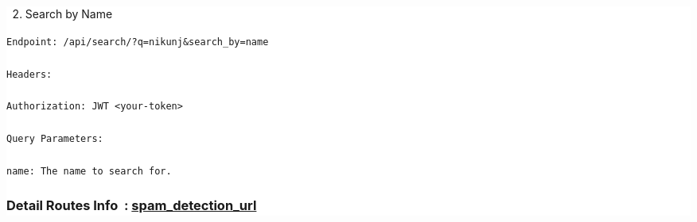 2. Search by Name

```
Endpoint: /api/search/?q=nikunj&search_by=name

Headers:

Authorization: JWT <your-token>

Query Parameters:

name: The name to search for.
```

### Detail Routes Info  : [spam_detection_url](spam_detection_url)